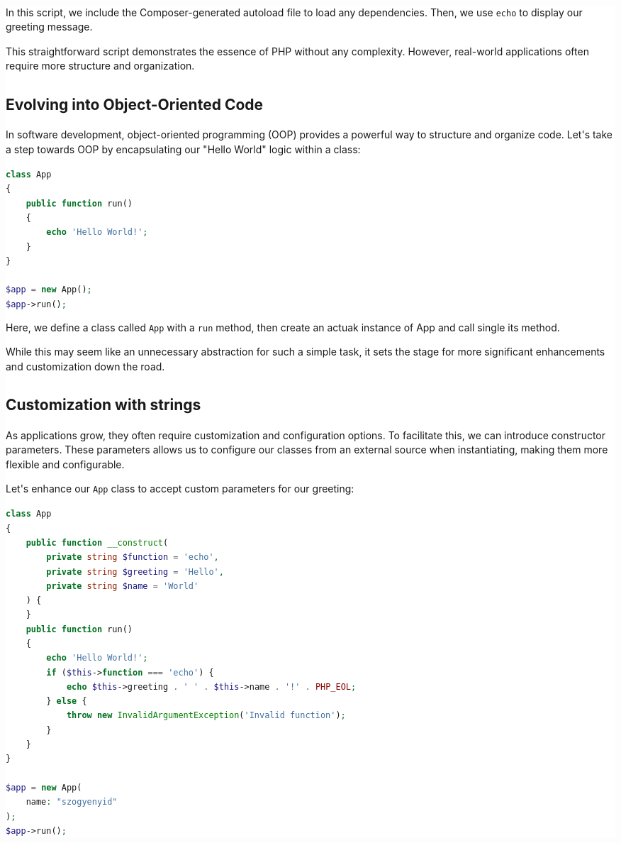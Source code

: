 In this script, we include the Composer-generated autoload file to load any dependencies. Then, we use `echo` to display our greeting message.

This straightforward script demonstrates the essence of PHP without any complexity. However, real-world applications often require more structure and organization.

## Evolving into Object-Oriented Code

In software development, object-oriented programming (OOP) provides a powerful way to structure and organize code. Let's take a step towards OOP by encapsulating our "Hello World" logic within a class:

```php
class App
{
    public function run()
    {
        echo 'Hello World!';
    }
}

$app = new App();
$app->run();
```

Here, we define a class called `App` with a `run` method, then create an actuak instance of App and call single its method.

While this may seem like an unnecessary abstraction for such a simple task, it sets the stage for more significant enhancements and customization down the road.

## Customization with strings

As applications grow, they often require customization and configuration options. To facilitate this, we can introduce constructor parameters. These parameters allows us to configure our classes from an external source when instantiating, making them more flexible and configurable.

Let's enhance our `App` class to accept custom parameters for our greeting:

```php
class App
{
    public function __construct(
        private string $function = 'echo',
        private string $greeting = 'Hello',
        private string $name = 'World'
    ) {
    }
    public function run()
    {
        echo 'Hello World!';
        if ($this->function === 'echo') {
            echo $this->greeting . ' ' . $this->name . '!' . PHP_EOL;
        } else {
            throw new InvalidArgumentException('Invalid function');
        }
    }
}

$app = new App(
    name: "szogyenyid"
);
$app->run();
```

